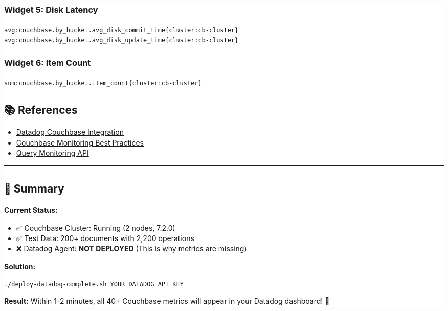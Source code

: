 ### Widget 5: Disk Latency
```
avg:couchbase.by_bucket.avg_disk_commit_time{cluster:cb-cluster}
avg:couchbase.by_bucket.avg_disk_update_time{cluster:cb-cluster}
```

### Widget 6: Item Count
```
sum:couchbase.by_bucket.item_count{cluster:cb-cluster}
```

## 📚 References

- [Datadog Couchbase Integration](https://docs.datadoghq.com/integrations/couchbase/)
- [Couchbase Monitoring Best Practices](https://docs.couchbase.com/server/current/manage/monitor/monitoring-rest-api.html)
- [Query Monitoring API](https://docs.couchbase.com/server/current/n1ql/n1ql-rest-api/admin.html)

---

## 🎯 Summary

**Current Status:**
- ✅ Couchbase Cluster: Running (2 nodes, 7.2.0)
- ✅ Test Data: 200+ documents with 2,200 operations
- ❌ Datadog Agent: **NOT DEPLOYED** (This is why metrics are missing)

**Solution:**
```bash
./deploy-datadog-complete.sh YOUR_DATADOG_API_KEY
```

**Result:**
Within 1-2 minutes, all 40+ Couchbase metrics will appear in your Datadog dashboard! 🎉


